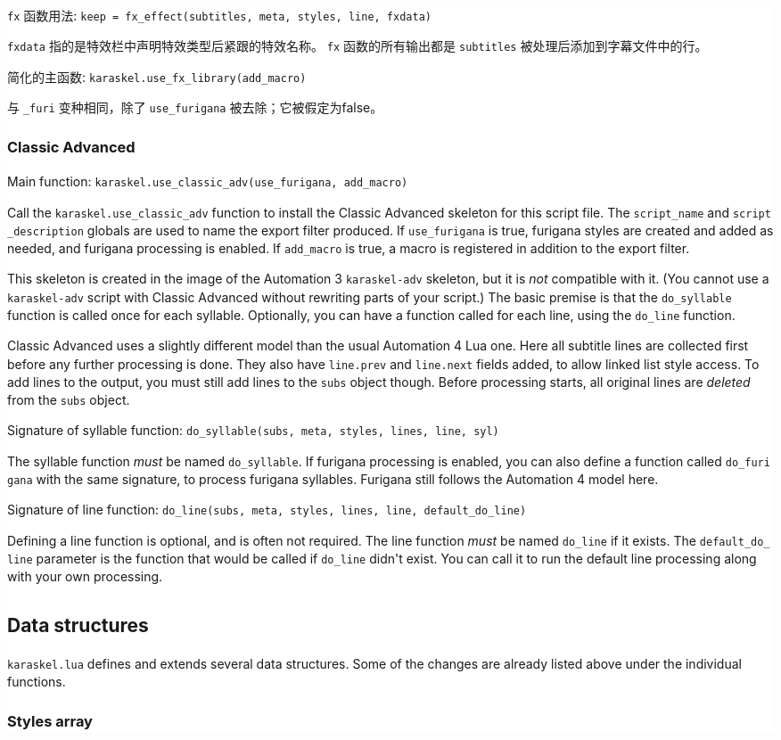 `fx` 函数用法: `keep = fx_effect(subtitles, meta, styles, line, fxdata)`

`fxdata` 指的是特效栏中声明特效类型后紧跟的特效名称。 `fx`
函数的所有输出都是 `subtitles` 被处理后添加到字幕文件中的行。

简化的主函数: `karaskel.use_fx_library(add_macro)`

与 `_furi` 变种相同，除了 `use_furigana` 被去除；它被假定为false。

### Classic Advanced

Main function: `karaskel.use_classic_adv(use_furigana, add_macro)`

Call the `karaskel.use_classic_adv` function to install the Classic
Advanced skeleton for this script file. The `script_name` and
`script_description` globals are used to name the export filter produced.
If `use_furigana` is true, furigana styles are created and added as needed,
and furigana processing is enabled. If `add_macro` is true, a macro is
registered in addition to the export filter.

This skeleton is created in the image of the Automation 3 `karaskel-adv`
skeleton, but it is _not_ compatible with it. (You cannot use a
`karaskel-adv` script with Classic Advanced without rewriting parts of your
script.) The basic premise is that the `do_syllable` function is called
once for each syllable. Optionally, you can have a function called for each
line, using the `do_line` function.

Classic Advanced uses a slightly different model than the usual Automation
4 Lua one. Here all subtitle lines are collected first before any further
processing is done. They also have `line.prev` and `line.next` fields
added, to allow linked list style access. To add lines to the output, you
must still add lines to the `subs` object though. Before processing starts,
all original lines are _deleted_ from the `subs` object.

Signature of syllable function: `do_syllable(subs, meta, styles, lines, line, syl)`

The syllable function _must_ be named `do_syllable`. If furigana processing
is enabled, you can also define a function called `do_furigana` with the
same signature, to process furigana syllables. Furigana still follows the
Automation 4 model here.

Signature of line function: `do_line(subs, meta, styles, lines, line, default_do_line)`

Defining a line function is optional, and is often not required. The line
function _must_ be named `do_line` if it exists. The `default_do_line`
parameter is the function that would be called if `do_line` didn't exist.
You can call it to run the default line processing along with your own
processing.

## Data structures

`karaskel.lua` defines and extends several data structures. Some of the
changes are already listed above under the individual functions.

### Styles array
